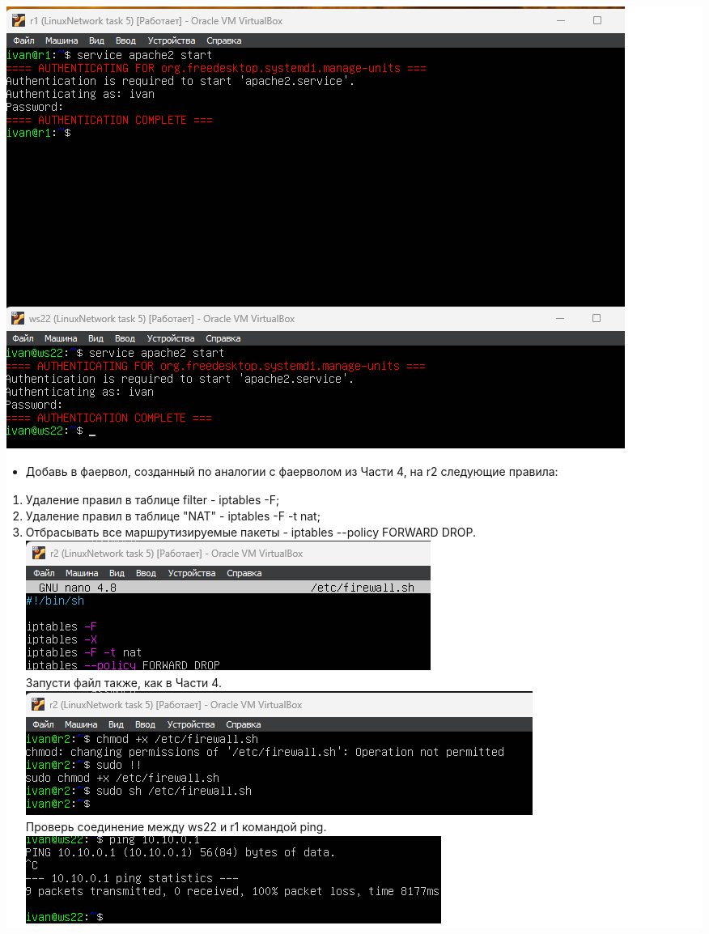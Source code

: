   ![alt text](screenshots/7_2.png)<br>

 * Добавь в фаервол, созданный по аналогии с фаерволом из Части 4, на r2 следующие правила:<br>
1) Удаление правил в таблице filter - iptables -F;<br>
2) Удаление правил в таблице "NAT" - iptables -F -t nat;<br>
3) Отбрасывать все маршрутизируемые пакеты - iptables --policy FORWARD DROP.<br>
![alt text](screenshots/7_2_1.png)<br>
 Запусти файл также, как в Части 4.<br>
![alt text](screenshots/7_3.png)<br>
Проверь соединение между ws22 и r1 командой ping.<br>
![alt text](screenshots/7_4.png)<br>
